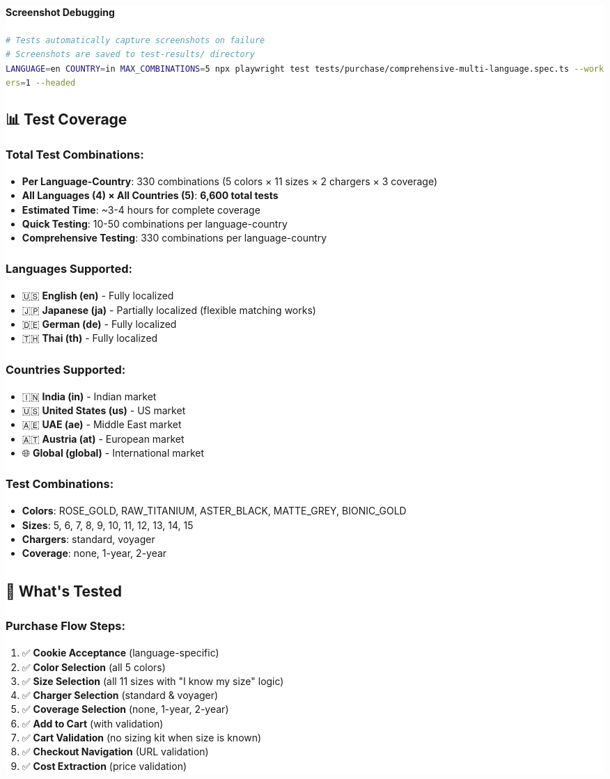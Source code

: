 #### **Screenshot Debugging**
```bash
# Tests automatically capture screenshots on failure
# Screenshots are saved to test-results/ directory
LANGUAGE=en COUNTRY=in MAX_COMBINATIONS=5 npx playwright test tests/purchase/comprehensive-multi-language.spec.ts --workers=1 --headed
```

## 📊 **Test Coverage**

### **Total Test Combinations:**
- **Per Language-Country**: 330 combinations (5 colors × 11 sizes × 2 chargers × 3 coverage)
- **All Languages (4) × All Countries (5)**: **6,600 total tests**
- **Estimated Time**: ~3-4 hours for complete coverage
- **Quick Testing**: 10-50 combinations per language-country
- **Comprehensive Testing**: 330 combinations per language-country

### **Languages Supported:**
- 🇺🇸 **English (en)** - Fully localized
- 🇯🇵 **Japanese (ja)** - Partially localized (flexible matching works)
- 🇩🇪 **German (de)** - Fully localized
- 🇹🇭 **Thai (th)** - Fully localized

### **Countries Supported:**
- 🇮🇳 **India (in)** - Indian market
- 🇺🇸 **United States (us)** - US market
- 🇦🇪 **UAE (ae)** - Middle East market
- 🇦🇹 **Austria (at)** - European market
- 🌐 **Global (global)** - International market

### **Test Combinations:**
- **Colors**: ROSE_GOLD, RAW_TITANIUM, ASTER_BLACK, MATTE_GREY, BIONIC_GOLD
- **Sizes**: 5, 6, 7, 8, 9, 10, 11, 12, 13, 14, 15
- **Chargers**: standard, voyager
- **Coverage**: none, 1-year, 2-year

## 🎯 **What's Tested**

### **Purchase Flow Steps:**
1. ✅ **Cookie Acceptance** (language-specific)
2. ✅ **Color Selection** (all 5 colors)
3. ✅ **Size Selection** (all 11 sizes with "I know my size" logic)
4. ✅ **Charger Selection** (standard & voyager)
5. ✅ **Coverage Selection** (none, 1-year, 2-year)
6. ✅ **Add to Cart** (with validation)
7. ✅ **Cart Validation** (no sizing kit when size is known)
8. ✅ **Checkout Navigation** (URL validation)
9. ✅ **Cost Extraction** (price validation)
